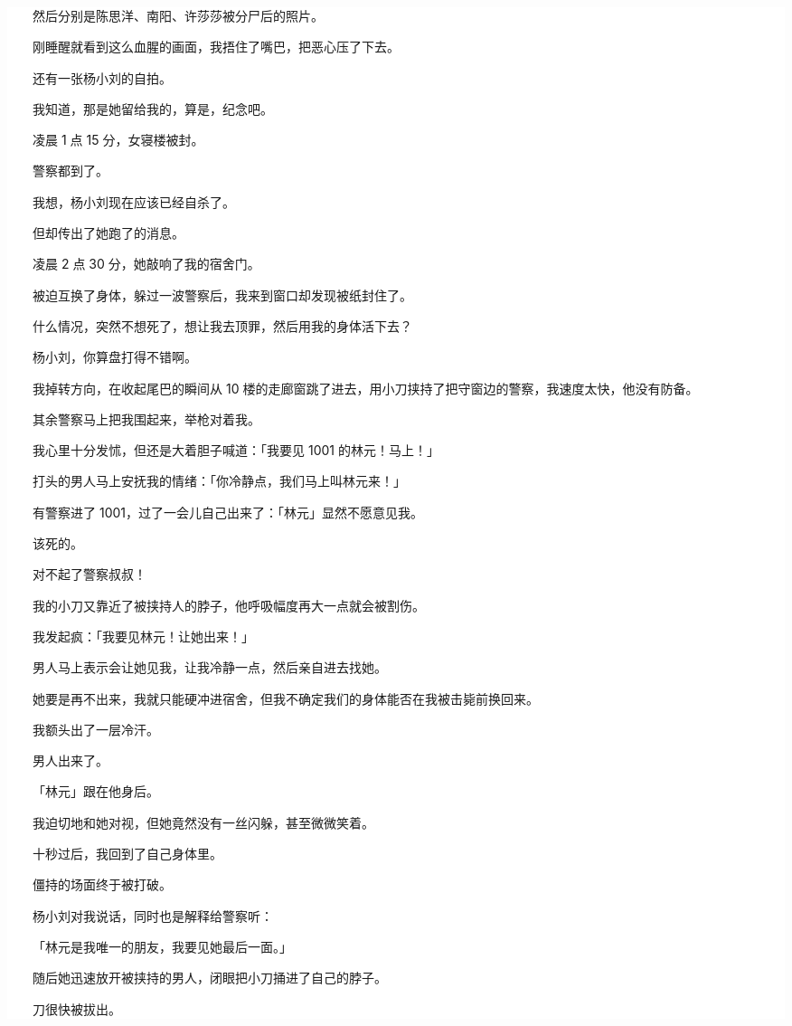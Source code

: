 &emsp;&emsp;然后分别是陈思洋、南阳、许莎莎被分尸后的照片。  
  
&emsp;&emsp;刚睡醒就看到这么血腥的画面，我捂住了嘴巴，把恶心压了下去。  
  
&emsp;&emsp;还有一张杨小刘的自拍。  
  
&emsp;&emsp;我知道，那是她留给我的，算是，纪念吧。  
  
&emsp;&emsp;凌晨 1 点 15 分，女寝楼被封。  
  
&emsp;&emsp;警察都到了。  
  
&emsp;&emsp;我想，杨小刘现在应该已经自杀了。  
  
&emsp;&emsp;但却传出了她跑了的消息。  
  
&emsp;&emsp;凌晨 2 点 30 分，她敲响了我的宿舍门。  
  
&emsp;&emsp;被迫互换了身体，躲过一波警察后，我来到窗口却发现被纸封住了。  
  
&emsp;&emsp;什么情况，突然不想死了，想让我去顶罪，然后用我的身体活下去？  
  
&emsp;&emsp;杨小刘，你算盘打得不错啊。  
  
&emsp;&emsp;我掉转方向，在收起尾巴的瞬间从 10 楼的走廊窗跳了进去，用小刀挟持了把守窗边的警察，我速度太快，他没有防备。  
  
&emsp;&emsp;其余警察马上把我围起来，举枪对着我。  
  
&emsp;&emsp;我心里十分发怵，但还是大着胆子喊道：「我要见 1001 的林元！马上！」  
  
&emsp;&emsp;打头的男人马上安抚我的情绪：「你冷静点，我们马上叫林元来！」  
  
&emsp;&emsp;有警察进了 1001，过了一会儿自己出来了：「林元」显然不愿意见我。  
  
&emsp;&emsp;该死的。  
  
&emsp;&emsp;对不起了警察叔叔！  
  
&emsp;&emsp;我的小刀又靠近了被挟持人的脖子，他呼吸幅度再大一点就会被割伤。  
  
&emsp;&emsp;我发起疯：「我要见林元！让她出来！」  
  
&emsp;&emsp;男人马上表示会让她见我，让我冷静一点，然后亲自进去找她。  
  
&emsp;&emsp;她要是再不出来，我就只能硬冲进宿舍，但我不确定我们的身体能否在我被击毙前换回来。  
  
&emsp;&emsp;我额头出了一层冷汗。  
  
&emsp;&emsp;男人出来了。  
  
&emsp;&emsp;「林元」跟在他身后。  
  
&emsp;&emsp;我迫切地和她对视，但她竟然没有一丝闪躲，甚至微微笑着。  
  
&emsp;&emsp;十秒过后，我回到了自己身体里。  
  
&emsp;&emsp;僵持的场面终于被打破。  
  
&emsp;&emsp;杨小刘对我说话，同时也是解释给警察听：  
  
&emsp;&emsp;「林元是我唯一的朋友，我要见她最后一面。」  
  
&emsp;&emsp;随后她迅速放开被挟持的男人，闭眼把小刀捅进了自己的脖子。  
  
&emsp;&emsp;刀很快被拔出。  
  